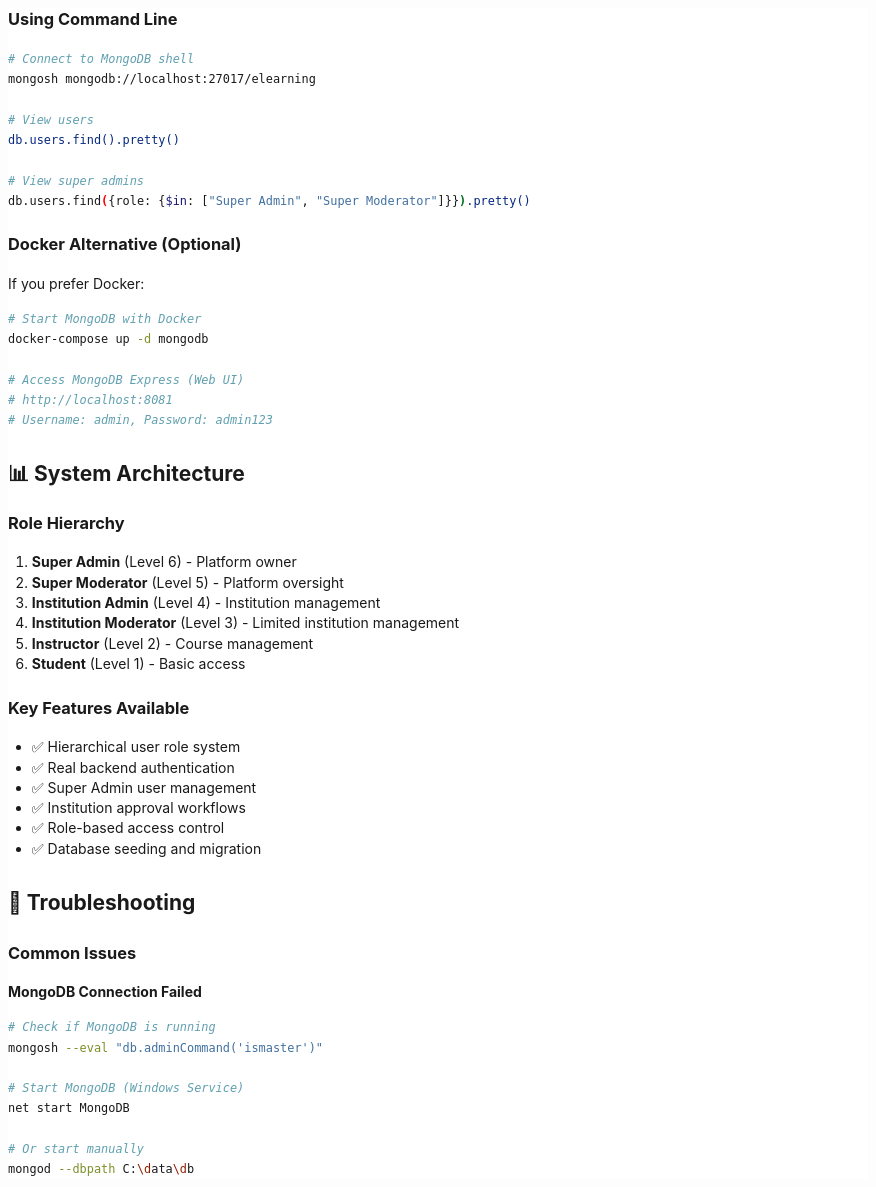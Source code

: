 ### **Using Command Line**
```bash
# Connect to MongoDB shell
mongosh mongodb://localhost:27017/elearning

# View users
db.users.find().pretty()

# View super admins
db.users.find({role: {$in: ["Super Admin", "Super Moderator"]}}).pretty()
```

### **Docker Alternative (Optional)**
If you prefer Docker:
```bash
# Start MongoDB with Docker
docker-compose up -d mongodb

# Access MongoDB Express (Web UI)
# http://localhost:8081
# Username: admin, Password: admin123
```

## 📊 **System Architecture**

### **Role Hierarchy**
1. **Super Admin** (Level 6) - Platform owner
2. **Super Moderator** (Level 5) - Platform oversight
3. **Institution Admin** (Level 4) - Institution management
4. **Institution Moderator** (Level 3) - Limited institution management
5. **Instructor** (Level 2) - Course management
6. **Student** (Level 1) - Basic access

### **Key Features Available**
- ✅ Hierarchical user role system
- ✅ Real backend authentication
- ✅ Super Admin user management
- ✅ Institution approval workflows
- ✅ Role-based access control
- ✅ Database seeding and migration

## 🔧 **Troubleshooting**

### **Common Issues**

**MongoDB Connection Failed**
```bash
# Check if MongoDB is running
mongosh --eval "db.adminCommand('ismaster')"

# Start MongoDB (Windows Service)
net start MongoDB

# Or start manually
mongod --dbpath C:\data\db
```
